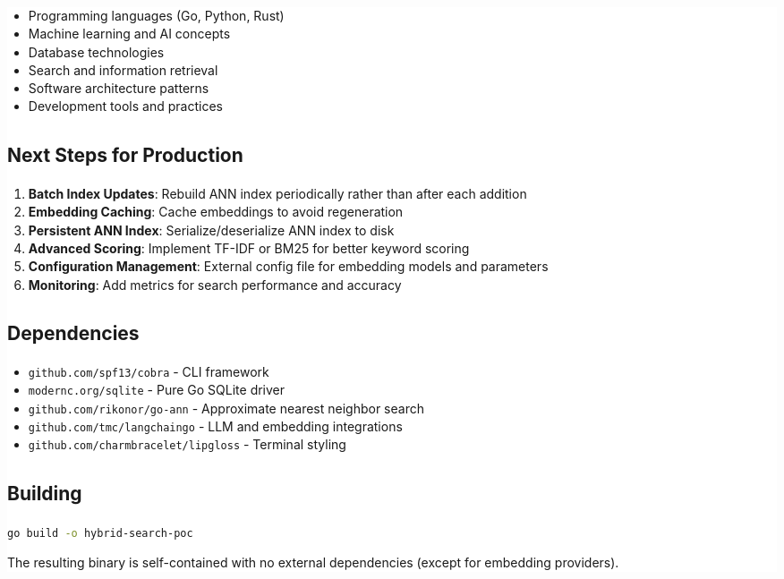 - Programming languages (Go, Python, Rust)
- Machine learning and AI concepts
- Database technologies
- Search and information retrieval
- Software architecture patterns
- Development tools and practices

## Next Steps for Production

1. **Batch Index Updates**: Rebuild ANN index periodically rather than after each addition
2. **Embedding Caching**: Cache embeddings to avoid regeneration
3. **Persistent ANN Index**: Serialize/deserialize ANN index to disk
4. **Advanced Scoring**: Implement TF-IDF or BM25 for better keyword scoring
5. **Configuration Management**: External config file for embedding models and parameters
6. **Monitoring**: Add metrics for search performance and accuracy

## Dependencies

- `github.com/spf13/cobra` - CLI framework
- `modernc.org/sqlite` - Pure Go SQLite driver
- `github.com/rikonor/go-ann` - Approximate nearest neighbor search
- `github.com/tmc/langchaingo` - LLM and embedding integrations
- `github.com/charmbracelet/lipgloss` - Terminal styling

## Building

```bash
go build -o hybrid-search-poc
```

The resulting binary is self-contained with no external dependencies (except for embedding providers).